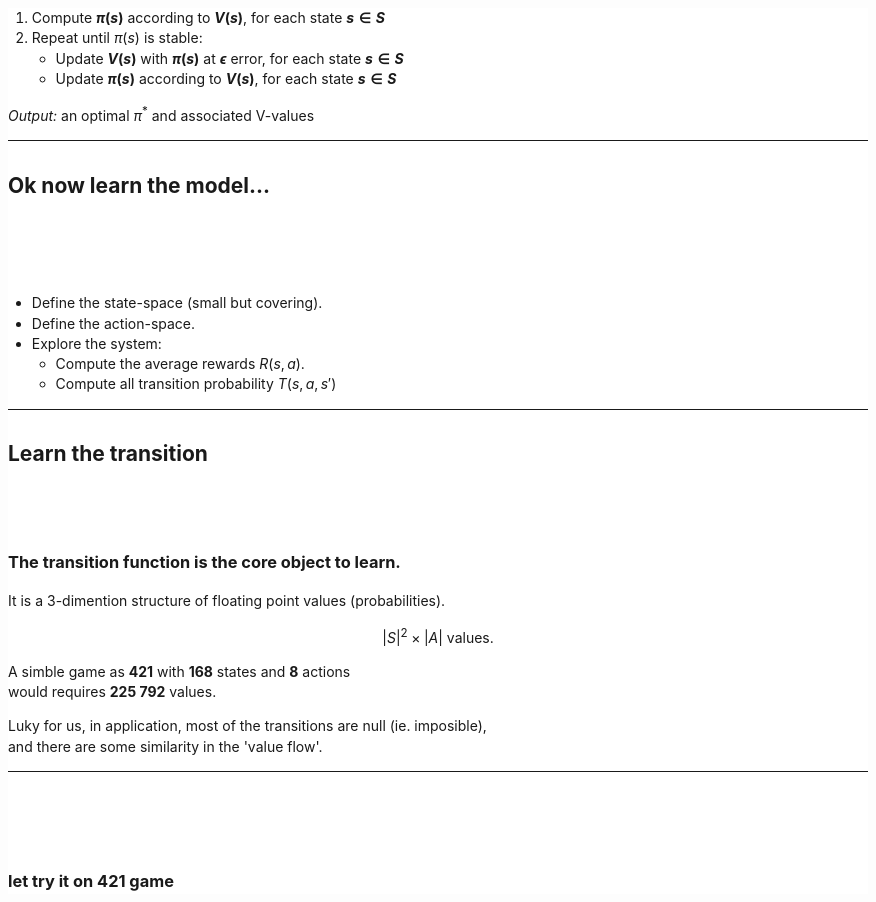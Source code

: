 1. Compute **$\pi(s)$** according to **$V(s)$**, for each state **$s \in S$**
1. Repeat until $\pi(s)$ is stable:
   - Update **$V(s)$** with **$\pi(s)$** at **$\epsilon$** error, for each state **$s \in S$** 
   - Update **$\pi(s)$** according to **$V(s)$**, for each state **$s \in S$**

*Output:* an optimal $\pi^*$ and associated V-values

---

## Ok now learn the model...

<br />
<br />
<br />

- Define the state-space (small but covering).
- Define the action-space.
- Explore the system:
   - Compute the average rewards $R(s,a)$.
   - Compute all transition probability $T(s,a,s')$

---

## Learn the transition

<br >
<br >

### The transition function is the core object to learn.

It is a 3-dimention structure of floating point values (probabilities).

$$|S|^2\times|A| \text{ values.}$$

A simble game as **421** with **168** states and **8** actions <br />would requires **225 792** values.

Luky for us, in application, most of the transitions are null (ie. imposible),<br /> and there are some similarity in the 'value flow'.

---

<br >
<br >
<br >

### let try it on 421 game